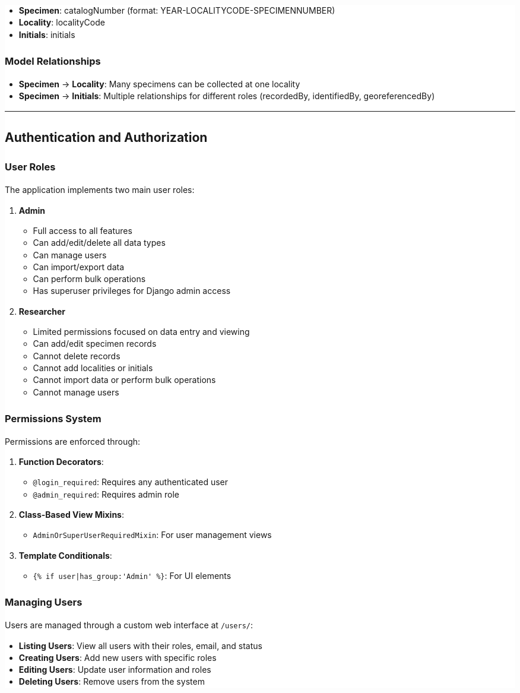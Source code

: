 - **Specimen**: catalogNumber (format: YEAR-LOCALITYCODE-SPECIMENNUMBER)
- **Locality**: localityCode 
- **Initials**: initials

### Model Relationships

- **Specimen** → **Locality**: Many specimens can be collected at one locality
- **Specimen** → **Initials**: Multiple relationships for different roles (recordedBy, identifiedBy, georeferencedBy)

---

## Authentication and Authorization

### User Roles

The application implements two main user roles:

1. **Admin**
   - Full access to all features
   - Can add/edit/delete all data types
   - Can manage users
   - Can import/export data
   - Can perform bulk operations
   - Has superuser privileges for Django admin access

2. **Researcher**
   - Limited permissions focused on data entry and viewing
   - Can add/edit specimen records
   - Cannot delete records
   - Cannot add localities or initials
   - Cannot import data or perform bulk operations
   - Cannot manage users

### Permissions System

Permissions are enforced through:

1. **Function Decorators**:
   - `@login_required`: Requires any authenticated user
   - `@admin_required`: Requires admin role

2. **Class-Based View Mixins**:
   - `AdminOrSuperUserRequiredMixin`: For user management views

3. **Template Conditionals**:
   - `{% if user|has_group:'Admin' %}`: For UI elements

### Managing Users

Users are managed through a custom web interface at `/users/`:

- **Listing Users**: View all users with their roles, email, and status
- **Creating Users**: Add new users with specific roles
- **Editing Users**: Update user information and roles
- **Deleting Users**: Remove users from the system
